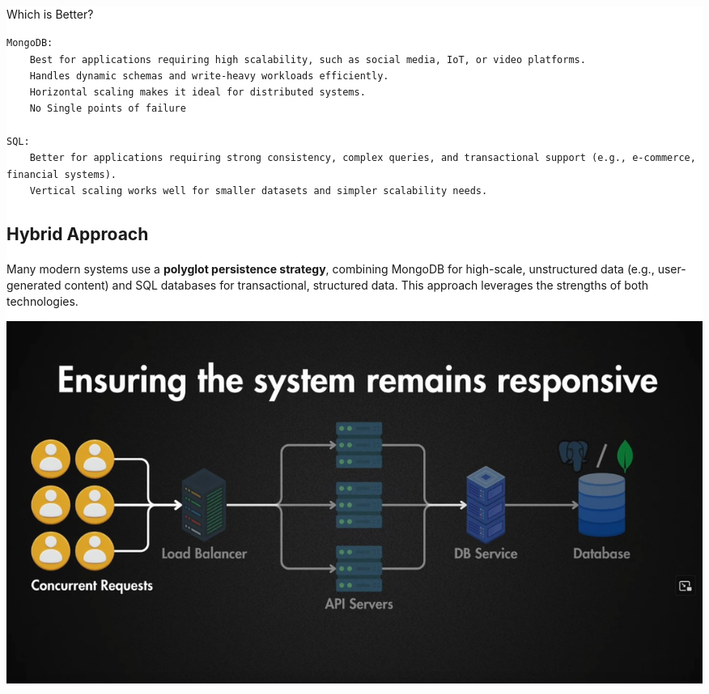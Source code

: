 Which is Better?

    MongoDB:
        Best for applications requiring high scalability, such as social media, IoT, or video platforms.
        Handles dynamic schemas and write-heavy workloads efficiently.
        Horizontal scaling makes it ideal for distributed systems.
        No Single points of failure 

    SQL:
        Better for applications requiring strong consistency, complex queries, and transactional support (e.g., e-commerce, financial systems).
        Vertical scaling works well for smaller datasets and simpler scalability needs.

## Hybrid Approach

Many modern systems use a **polyglot persistence strategy**, combining MongoDB for high-scale, unstructured data (e.g., user-generated content) and SQL databases for transactional, structured data. This approach leverages the strengths of both technologies.


![db1.png](/_resources/db1.png)  
